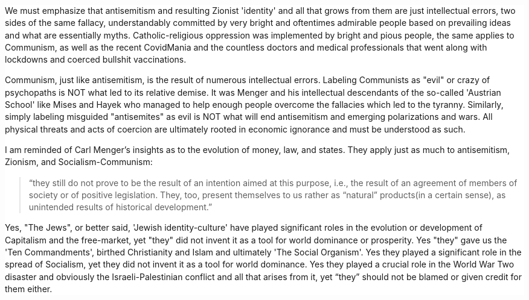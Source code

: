We must emphasize that antisemitism and resulting Zionist 'identity' and all that grows from them are just intellectual errors, two sides of the same fallacy, understandably committed by very bright and oftentimes admirable people based on prevailing ideas and what are essentially myths. Catholic-religious oppression was implemented by bright and pious people, the same applies to Communism, as well as the recent CovidMania and the countless doctors and medical professionals that went along with lockdowns and coerced bullshit vaccinations.

Communism, just like antisemitism, is the result of numerous intellectual errors. Labeling Communists as "evil" or crazy of psychopaths is NOT what led to its relative demise. It was Menger and his intellectual descendants of the so-called 'Austrian School' like Mises and Hayek who managed to help enough people overcome the fallacies which led to the tyranny. Similarly, simply labeling misguided "antisemites" as evil is NOT what will end antisemitism and emerging polarizations and wars. All physical threats and acts of coercion are ultimately rooted in economic ignorance and must be understood as such. 

I am reminded of Carl Menger’s insights as to the evolution of money, law, and states. They apply just as much to antisemitism, Zionism, and Socialism-Communism:

>“they still do not prove to be the result of an intention aimed at this purpose, i.e., the result of an agreement of members of society or of positive legislation. They, too, present themselves to us rather as “natural” products(in a certain sense), as unintended results of historical development.”

Yes, "The Jews", or better said, 'Jewish identity-culture' have played significant roles in the evolution or development of Capitalism and the free-market, yet "they" did not invent it as a tool for world dominance or prosperity. Yes "they" gave us the 'Ten Commandments', birthed Christianity and Islam and ultimately 'The Social Organism'. Yes they played a significant role in the spread of Socialism, yet they did not invent it as a tool for world dominance. Yes they played a crucial role in the World War Two disaster and obviously the Israeli-Palestinian conflict and all that arises from it, yet “they” should not be blamed or given credit for them either.

